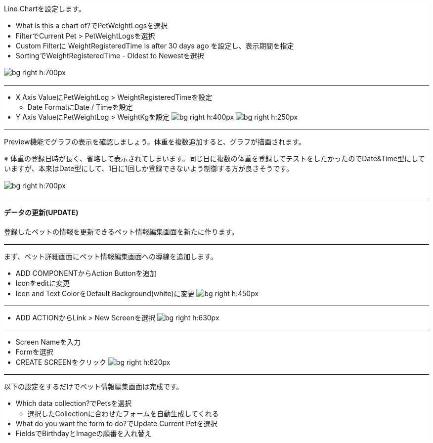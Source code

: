Line Chartを設定します。
- What is this a chart of?でPetWeightLogsを選択
- FilterでCurrent Pet > PetWeightLogsを選択
- Custom Filterに WeightRegisteredTime Is after 30 days ago を設定し、表示期間を指定
- SortingでWeightRegisteredTime - Oldest to Newestを選択

![bg right h:700px](images/2021-11-04-04-11-54.png)

---
- X Axis ValueにPetWeightLog > WeightRegisteredTimeを設定
  - Date FormatにDate / Timeを設定
- Y Axis ValueにPetWeightLog > WeightKgを設定
![bg right h:400px](images/2021-11-04-04-12-21.png)
![bg right h:250px](images/2021-11-04-04-13-46.png)

---
Preview機能でグラフの表示を確認しましょう。体重を複数追加すると、グラフが描画されます。

※ 体重の登録日時が長く、省略して表示されてしまいます。同じ日に複数の体重を登録してテストをしたかったのでDate&Time型にしていますが、本来はDate型にして、1日に1回しか登録できないよう制御する方が良さそうです。


![bg right h:700px](images/2021-11-04-04-20-17.png)


---
#### データの更新(UPDATE)
登録したペットの情報を更新できるペット情報編集画面を新たに作ります。


---
まず、ペット詳細画面にペット情報編集画面への導線を追加します。
- ADD COMPONENTからAction Buttonを追加
- Iconをeditに変更
- Icon and Text ColorをDefault Background(white)に変更
![bg right h:450px](images/2021-11-04-04-31-55.png)

---
- ADD ACTIONからLink > New Screenを選択
![bg right h:630px](images/2021-11-04-04-32-24.png)


---
- Screen Nameを入力
- Formを選択
- CREATE SCREENをクリック
![bg right h:620px](images/2021-11-04-04-33-34.png)

---
以下の設定をするだけでペット情報編集画面は完成です。
- Which data collection?でPetsを選択
  - 選択したCollectionに合わせたフォームを自動生成してくれる
- What do you want the form to do?でUpdate Current Petを選択
- FieldsでBirthdayとImageの順番を入れ替え

